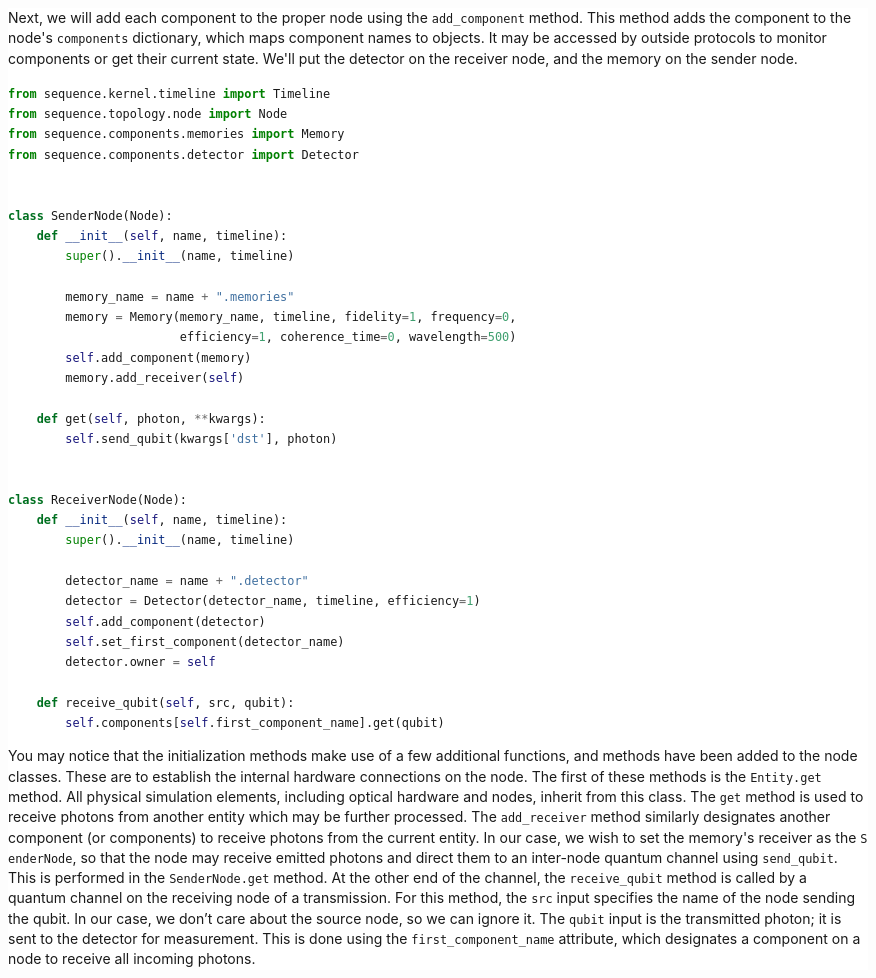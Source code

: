Next, we will add each component to the proper node using the `add_component` method.
This method adds the component to the node's `components` dictionary, which maps component names to objects.
It may be accessed by outside protocols to monitor components or get their current state.
We'll put the detector on the receiver node, and the memory on the sender node.

```python
from sequence.kernel.timeline import Timeline
from sequence.topology.node import Node
from sequence.components.memories import Memory
from sequence.components.detector import Detector


class SenderNode(Node):
    def __init__(self, name, timeline):
        super().__init__(name, timeline)

        memory_name = name + ".memories"
        memory = Memory(memory_name, timeline, fidelity=1, frequency=0,
                        efficiency=1, coherence_time=0, wavelength=500)
        self.add_component(memory)
        memory.add_receiver(self)

    def get(self, photon, **kwargs):
        self.send_qubit(kwargs['dst'], photon)


class ReceiverNode(Node):
    def __init__(self, name, timeline):
        super().__init__(name, timeline)

        detector_name = name + ".detector"
        detector = Detector(detector_name, timeline, efficiency=1)
        self.add_component(detector)
        self.set_first_component(detector_name)
        detector.owner = self

    def receive_qubit(self, src, qubit):
        self.components[self.first_component_name].get(qubit)
```

You may notice that the initialization methods make use of a few additional functions, and methods have been added to the node classes.
These are to establish the internal hardware connections on the node.
The first of these methods is the `Entity.get` method.
All physical simulation elements, including optical hardware and nodes, inherit from this class.
The `get` method is used to receive photons from another entity which may be further processed.
The `add_receiver` method similarly designates another component (or components) to receive photons from the current entity.
In our case, we wish to set the memory's receiver as the `SenderNode`, so that the node may receive emitted photons and direct them to an inter-node quantum channel using `send_qubit`.
This is performed in the `SenderNode.get` method.
At the other end of the channel, the `receive_qubit` method is called by a quantum channel on the receiving node of a transmission.
For this method, the `src` input specifies the name of the node sending the qubit.
In our case, we don’t care about the source node, so we can ignore it.
The `qubit` input is the transmitted photon; it is sent to the detector for measurement.
This is done using the `first_component_name` attribute, which designates a component on a node to receive all incoming photons.

